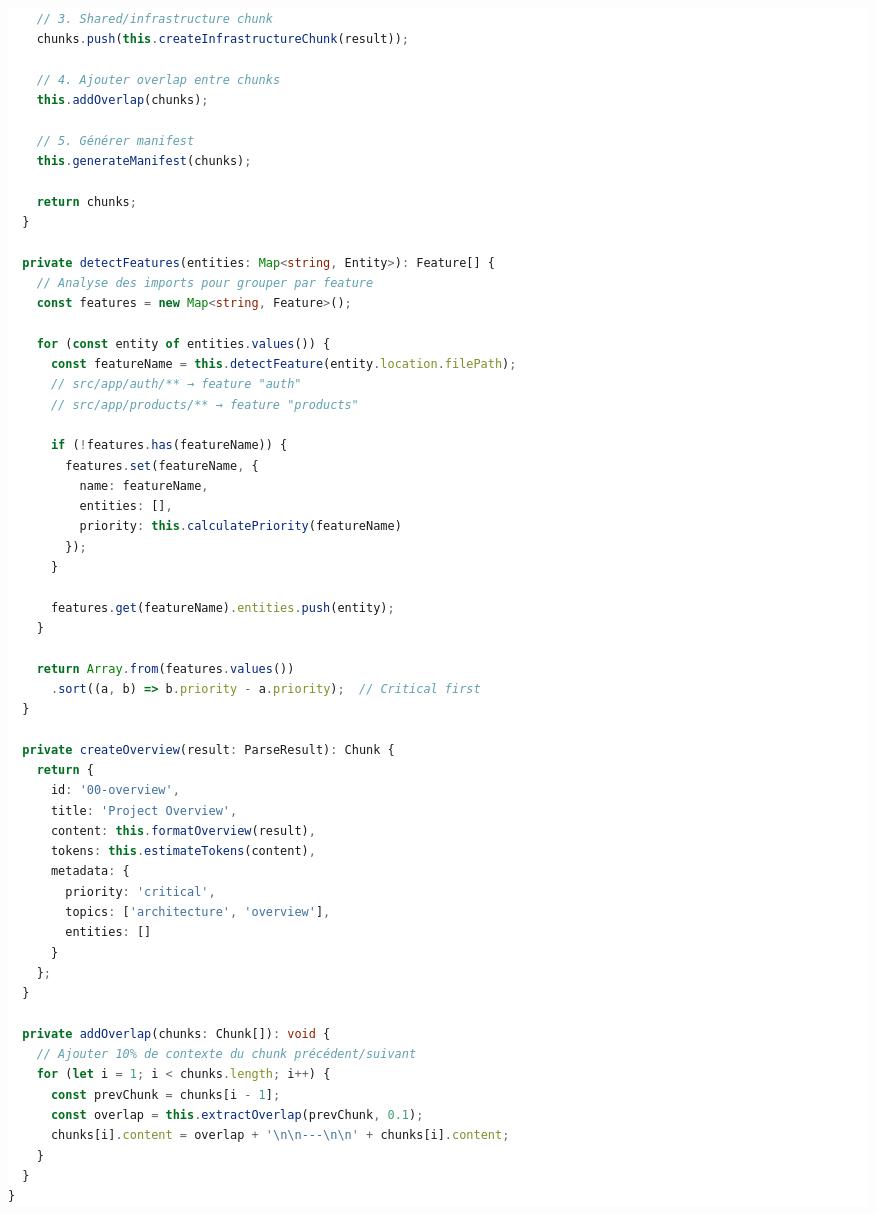 ```typescript
    // 3. Shared/infrastructure chunk
    chunks.push(this.createInfrastructureChunk(result));

    // 4. Ajouter overlap entre chunks
    this.addOverlap(chunks);

    // 5. Générer manifest
    this.generateManifest(chunks);

    return chunks;
  }

  private detectFeatures(entities: Map<string, Entity>): Feature[] {
    // Analyse des imports pour grouper par feature
    const features = new Map<string, Feature>();

    for (const entity of entities.values()) {
      const featureName = this.detectFeature(entity.location.filePath);
      // src/app/auth/** → feature "auth"
      // src/app/products/** → feature "products"

      if (!features.has(featureName)) {
        features.set(featureName, {
          name: featureName,
          entities: [],
          priority: this.calculatePriority(featureName)
        });
      }

      features.get(featureName).entities.push(entity);
    }

    return Array.from(features.values())
      .sort((a, b) => b.priority - a.priority);  // Critical first
  }

  private createOverview(result: ParseResult): Chunk {
    return {
      id: '00-overview',
      title: 'Project Overview',
      content: this.formatOverview(result),
      tokens: this.estimateTokens(content),
      metadata: {
        priority: 'critical',
        topics: ['architecture', 'overview'],
        entities: []
      }
    };
  }

  private addOverlap(chunks: Chunk[]): void {
    // Ajouter 10% de contexte du chunk précédent/suivant
    for (let i = 1; i < chunks.length; i++) {
      const prevChunk = chunks[i - 1];
      const overlap = this.extractOverlap(prevChunk, 0.1);
      chunks[i].content = overlap + '\n\n---\n\n' + chunks[i].content;
    }
  }
}
```
